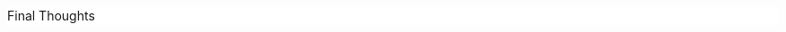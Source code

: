 <a href="how-to-write-an-effective-resume-of-python-developer.html#final-thoughts" class="reset-3c756112--menuItem-aa02f6ec--menuItemLight-757d5235--menuItemInline-173bdf97--pageTocItem-f4427024"></a>

<span class="text-4505230f--UIH300-2063425d--textContentFamily-49a318e1"><span class="text-4505230f--UIH200-50ead35f--textContentFamily-49a318e1--pageTocLinkH2-2294976c">Final Thoughts</span></span>
